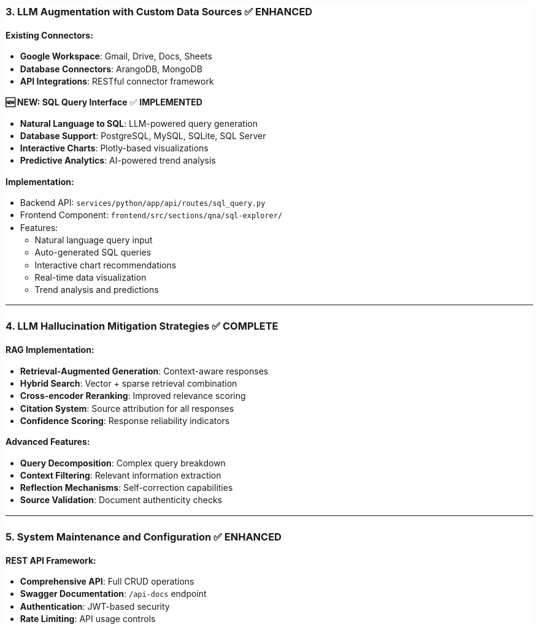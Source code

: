 
### 3. **LLM Augmentation with Custom Data Sources** ✅ **ENHANCED**

**Existing Connectors:**
- **Google Workspace**: Gmail, Drive, Docs, Sheets
- **Database Connectors**: ArangoDB, MongoDB
- **API Integrations**: RESTful connector framework

**🆕 NEW: SQL Query Interface** ✅ **IMPLEMENTED**
- **Natural Language to SQL**: LLM-powered query generation
- **Database Support**: PostgreSQL, MySQL, SQLite, SQL Server
- **Interactive Charts**: Plotly-based visualizations
- **Predictive Analytics**: AI-powered trend analysis

**Implementation:**
- Backend API: `services/python/app/api/routes/sql_query.py`
- Frontend Component: `frontend/src/sections/qna/sql-explorer/`
- Features:
  - Natural language query input
  - Auto-generated SQL queries
  - Interactive chart recommendations
  - Real-time data visualization
  - Trend analysis and predictions

---

### 4. **LLM Hallucination Mitigation Strategies** ✅ **COMPLETE**

**RAG Implementation:**
- **Retrieval-Augmented Generation**: Context-aware responses
- **Hybrid Search**: Vector + sparse retrieval combination
- **Cross-encoder Reranking**: Improved relevance scoring
- **Citation System**: Source attribution for all responses
- **Confidence Scoring**: Response reliability indicators

**Advanced Features:**
- **Query Decomposition**: Complex query breakdown
- **Context Filtering**: Relevant information extraction
- **Reflection Mechanisms**: Self-correction capabilities
- **Source Validation**: Document authenticity checks

---

### 5. **System Maintenance and Configuration** ✅ **ENHANCED**

**REST API Framework:**
- **Comprehensive API**: Full CRUD operations
- **Swagger Documentation**: `/api-docs` endpoint
- **Authentication**: JWT-based security
- **Rate Limiting**: API usage controls
